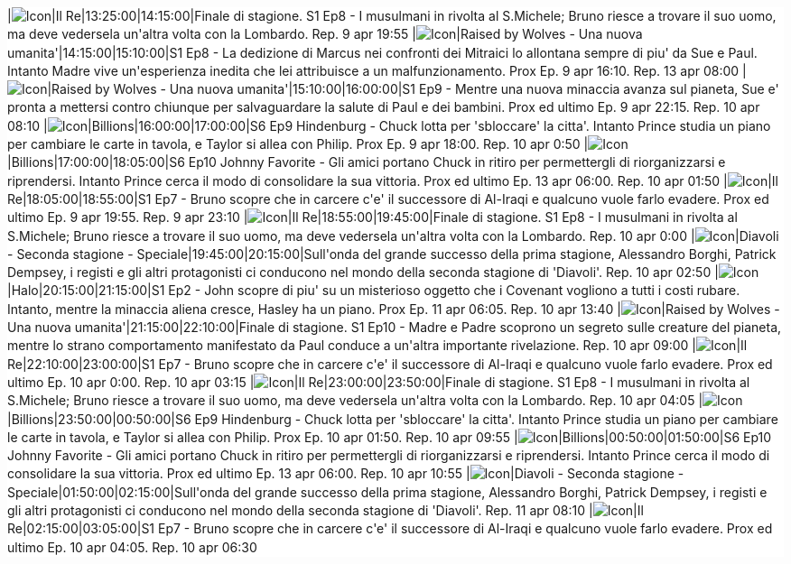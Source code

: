 |![Icon](https://guidatv.sky.it/uuid/1632989b-121c-4c9f-a10d-643999f7aa3b/cover?md5ChecksumParam=b01b7edcbb59f3dedebec43395d34c32)|Il Re|13:25:00|14:15:00|Finale di stagione. S1 Ep8 - I musulmani in rivolta al S.Michele; Bruno riesce a trovare il suo uomo, ma deve vedersela un&#039;altra volta con la Lombardo. Rep. 9 apr 19:55
|![Icon](https://guidatv.sky.it/uuid/44520cf3-905c-4ce6-a6cc-7c03086973fd/cover?md5ChecksumParam=ae63e0f6b96ab4a0258595f63b94c99b)|Raised by Wolves - Una nuova umanita&#039;|14:15:00|15:10:00|S1 Ep8 - La dedizione di Marcus nei confronti dei Mitraici lo allontana sempre di piu&#039; da Sue e Paul. Intanto Madre vive un&#039;esperienza inedita che lei attribuisce a un malfunzionamento. Prox Ep. 9 apr 16:10. Rep. 13 apr 08:00
|![Icon](https://guidatv.sky.it/uuid/6a3f25d3-2f28-4b8b-bee0-436abc39d3aa/cover?md5ChecksumParam=ae63e0f6b96ab4a0258595f63b94c99b)|Raised by Wolves - Una nuova umanita&#039;|15:10:00|16:00:00|S1 Ep9 - Mentre una nuova minaccia avanza sul pianeta, Sue e&#039; pronta a mettersi contro chiunque per salvaguardare la salute di Paul e dei bambini. Prox ed ultimo Ep. 9 apr 22:15. Rep. 10 apr 08:10
|![Icon](https://guidatv.sky.it/uuid/18a433cf-713e-4c9e-8ed6-351c280d85d0/cover?md5ChecksumParam=93d4247314c4656a0d2cf6aee53f62e0)|Billions|16:00:00|17:00:00|S6 Ep9 Hindenburg - Chuck lotta per &#039;sbloccare&#039; la citta&#039;. Intanto Prince studia un piano per cambiare le carte in tavola, e Taylor si allea con Philip. Prox Ep. 9 apr 18:00. Rep. 10 apr 0:50
|![Icon](https://guidatv.sky.it/uuid/0f890c83-2a88-43ad-8e8f-537722ebea0a/cover?md5ChecksumParam=93d4247314c4656a0d2cf6aee53f62e0)|Billions|17:00:00|18:05:00|S6 Ep10 Johnny Favorite - Gli amici portano Chuck in ritiro per permettergli di riorganizzarsi e riprendersi. Intanto Prince cerca il modo di consolidare la sua vittoria. Prox ed ultimo Ep. 13 apr 06:00. Rep. 10 apr 01:50
|![Icon](https://guidatv.sky.it/uuid/7f2ec5ee-a404-4073-9860-fdf2fab9c646/cover?md5ChecksumParam=b01b7edcbb59f3dedebec43395d34c32)|Il Re|18:05:00|18:55:00|S1 Ep7 - Bruno scopre che in carcere c&#039;e&#039; il successore di Al-Iraqi e qualcuno vuole farlo evadere. Prox ed ultimo Ep. 9 apr 19:55. Rep. 9 apr 23:10
|![Icon](https://guidatv.sky.it/uuid/1632989b-121c-4c9f-a10d-643999f7aa3b/cover?md5ChecksumParam=b01b7edcbb59f3dedebec43395d34c32)|Il Re|18:55:00|19:45:00|Finale di stagione. S1 Ep8 - I musulmani in rivolta al S.Michele; Bruno riesce a trovare il suo uomo, ma deve vedersela un&#039;altra volta con la Lombardo. Rep. 10 apr 0:00
|![Icon](https://guidatv.sky.it/uuid/58cce141-4dda-4ac0-9342-82a50a4389e8/cover?md5ChecksumParam=be5a35870023d33d2e0de1f7aac8288e)|Diavoli - Seconda stagione - Speciale|19:45:00|20:15:00|Sull&#039;onda del grande successo della prima stagione, Alessandro Borghi, Patrick Dempsey, i registi e gli altri protagonisti ci conducono nel mondo della seconda stagione di &#039;Diavoli&#039;. Rep. 10 apr 02:50
|![Icon](https://guidatv.sky.it/uuid/92950d7c-2ca7-4ad1-8ac7-1d81c03f19df/cover?md5ChecksumParam=6ab1e711a93b5a423bb7236a06200b69)|Halo|20:15:00|21:15:00|S1 Ep2 - John scopre di piu&#039; su un misterioso oggetto che i Covenant vogliono a tutti i costi rubare. Intanto, mentre la minaccia aliena cresce, Hasley ha un piano. Prox Ep. 11 apr 06:05. Rep. 10 apr 13:40
|![Icon](https://guidatv.sky.it/uuid/17ed77f7-9ca7-45f1-b273-52cc825530af/cover?md5ChecksumParam=ae63e0f6b96ab4a0258595f63b94c99b)|Raised by Wolves - Una nuova umanita&#039;|21:15:00|22:10:00|Finale di stagione. S1 Ep10 - Madre e Padre scoprono un segreto sulle creature del pianeta, mentre lo strano comportamento manifestato da Paul conduce a un&#039;altra importante rivelazione. Rep. 10 apr 09:00
|![Icon](https://guidatv.sky.it/uuid/7f2ec5ee-a404-4073-9860-fdf2fab9c646/cover?md5ChecksumParam=b01b7edcbb59f3dedebec43395d34c32)|Il Re|22:10:00|23:00:00|S1 Ep7 - Bruno scopre che in carcere c&#039;e&#039; il successore di Al-Iraqi e qualcuno vuole farlo evadere. Prox ed ultimo Ep. 10 apr 0:00. Rep. 10 apr 03:15
|![Icon](https://guidatv.sky.it/uuid/1632989b-121c-4c9f-a10d-643999f7aa3b/cover?md5ChecksumParam=b01b7edcbb59f3dedebec43395d34c32)|Il Re|23:00:00|23:50:00|Finale di stagione. S1 Ep8 - I musulmani in rivolta al S.Michele; Bruno riesce a trovare il suo uomo, ma deve vedersela un&#039;altra volta con la Lombardo. Rep. 10 apr 04:05
|![Icon](https://guidatv.sky.it/uuid/18a433cf-713e-4c9e-8ed6-351c280d85d0/cover?md5ChecksumParam=93d4247314c4656a0d2cf6aee53f62e0)|Billions|23:50:00|00:50:00|S6 Ep9 Hindenburg - Chuck lotta per &#039;sbloccare&#039; la citta&#039;. Intanto Prince studia un piano per cambiare le carte in tavola, e Taylor si allea con Philip. Prox Ep. 10 apr 01:50. Rep. 10 apr 09:55
|![Icon](https://guidatv.sky.it/uuid/0f890c83-2a88-43ad-8e8f-537722ebea0a/cover?md5ChecksumParam=93d4247314c4656a0d2cf6aee53f62e0)|Billions|00:50:00|01:50:00|S6 Ep10 Johnny Favorite - Gli amici portano Chuck in ritiro per permettergli di riorganizzarsi e riprendersi. Intanto Prince cerca il modo di consolidare la sua vittoria. Prox ed ultimo Ep. 13 apr 06:00. Rep. 10 apr 10:55
|![Icon](https://guidatv.sky.it/uuid/58cce141-4dda-4ac0-9342-82a50a4389e8/cover?md5ChecksumParam=be5a35870023d33d2e0de1f7aac8288e)|Diavoli - Seconda stagione - Speciale|01:50:00|02:15:00|Sull&#039;onda del grande successo della prima stagione, Alessandro Borghi, Patrick Dempsey, i registi e gli altri protagonisti ci conducono nel mondo della seconda stagione di &#039;Diavoli&#039;. Rep. 11 apr 08:10
|![Icon](https://guidatv.sky.it/uuid/7f2ec5ee-a404-4073-9860-fdf2fab9c646/cover?md5ChecksumParam=b01b7edcbb59f3dedebec43395d34c32)|Il Re|02:15:00|03:05:00|S1 Ep7 - Bruno scopre che in carcere c&#039;e&#039; il successore di Al-Iraqi e qualcuno vuole farlo evadere. Prox ed ultimo Ep. 10 apr 04:05. Rep. 10 apr 06:30